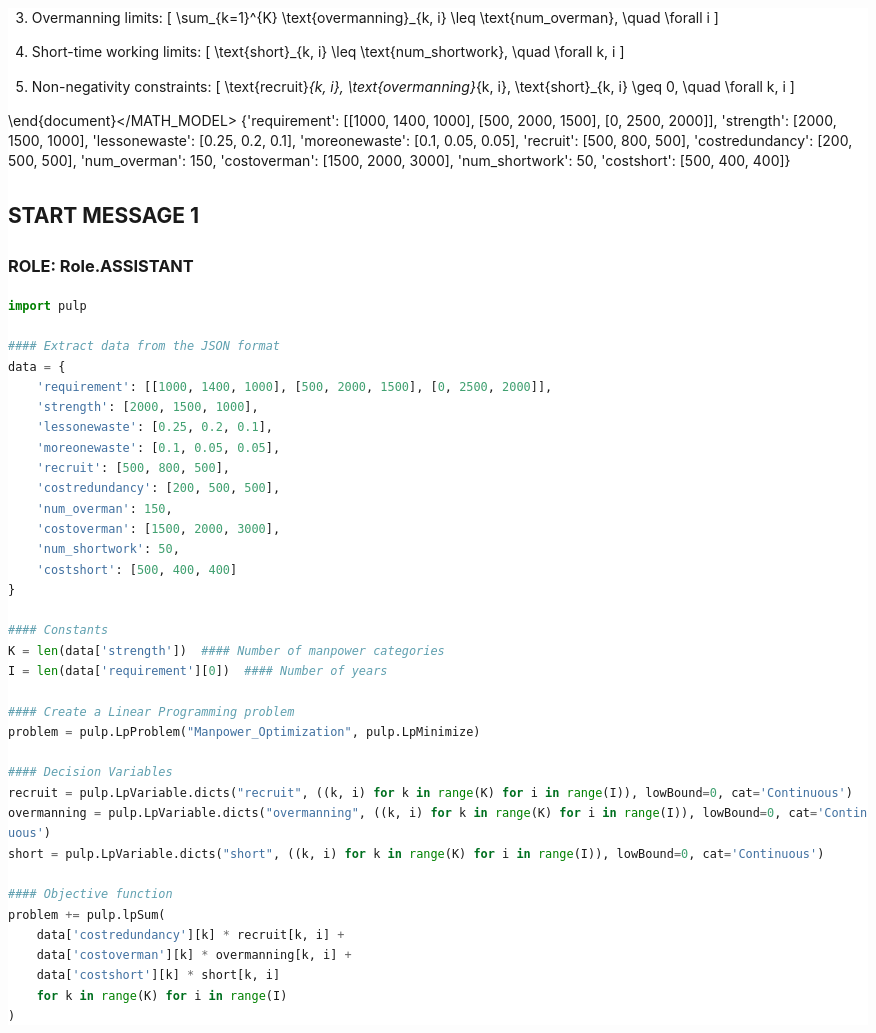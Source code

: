 3. Overmanning limits:
\[
\sum_{k=1}^{K} \text{overmanning}_{k, i} \leq \text{num\_overman}, \quad \forall i
\]

4. Short-time working limits:
\[
\text{short}_{k, i} \leq \text{num\_shortwork}, \quad \forall k, i
\]

5. Non-negativity constraints:
\[
\text{recruit}_{k, i}, \text{overmanning}_{k, i}, \text{short}_{k, i} \geq 0, \quad \forall k, i
\]

\end{document}</MATH_MODEL>
<DATA>
{'requirement': [[1000, 1400, 1000], [500, 2000, 1500], [0, 2500, 2000]], 'strength': [2000, 1500, 1000], 'lessonewaste': [0.25, 0.2, 0.1], 'moreonewaste': [0.1, 0.05, 0.05], 'recruit': [500, 800, 500], 'costredundancy': [200, 500, 500], 'num_overman': 150, 'costoverman': [1500, 2000, 3000], 'num_shortwork': 50, 'costshort': [500, 400, 400]}</DATA>


## START MESSAGE 1 
### ROLE: Role.ASSISTANT
```python
import pulp

#### Extract data from the JSON format
data = {
    'requirement': [[1000, 1400, 1000], [500, 2000, 1500], [0, 2500, 2000]],
    'strength': [2000, 1500, 1000],
    'lessonewaste': [0.25, 0.2, 0.1],
    'moreonewaste': [0.1, 0.05, 0.05],
    'recruit': [500, 800, 500],
    'costredundancy': [200, 500, 500],
    'num_overman': 150,
    'costoverman': [1500, 2000, 3000],
    'num_shortwork': 50,
    'costshort': [500, 400, 400]
}

#### Constants
K = len(data['strength'])  #### Number of manpower categories
I = len(data['requirement'][0])  #### Number of years

#### Create a Linear Programming problem
problem = pulp.LpProblem("Manpower_Optimization", pulp.LpMinimize)

#### Decision Variables
recruit = pulp.LpVariable.dicts("recruit", ((k, i) for k in range(K) for i in range(I)), lowBound=0, cat='Continuous')
overmanning = pulp.LpVariable.dicts("overmanning", ((k, i) for k in range(K) for i in range(I)), lowBound=0, cat='Continuous')
short = pulp.LpVariable.dicts("short", ((k, i) for k in range(K) for i in range(I)), lowBound=0, cat='Continuous')

#### Objective function
problem += pulp.lpSum(
    data['costredundancy'][k] * recruit[k, i] +
    data['costoverman'][k] * overmanning[k, i] +
    data['costshort'][k] * short[k, i]
    for k in range(K) for i in range(I)
)
```